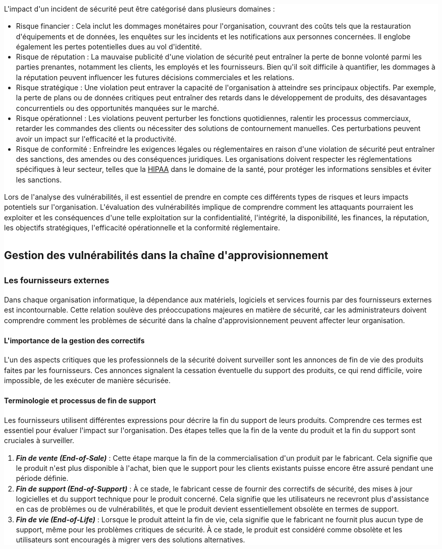 L'impact d'un incident de sécurité peut être catégorisé dans plusieurs domaines :

* Risque financier : Cela inclut les dommages monétaires pour l'organisation, couvrant des coûts tels que la restauration d'équipements et de données, les enquêtes sur les incidents et les notifications aux personnes concernées. Il englobe également les pertes potentielles dues au vol d'identité.
* Risque de réputation : La mauvaise publicité d'une violation de sécurité peut entraîner la perte de bonne volonté parmi les parties prenantes, notamment les clients, les employés et les fournisseurs. Bien qu'il soit difficile à quantifier, les dommages à la réputation peuvent influencer les futures décisions commerciales et les relations.
* Risque stratégique : Une violation peut entraver la capacité de l'organisation à atteindre ses principaux objectifs. Par exemple, la perte de plans ou de données critiques peut entraîner des retards dans le développement de produits, des désavantages concurrentiels ou des opportunités manquées sur le marché.
* Risque opérationnel : Les violations peuvent perturber les fonctions quotidiennes, ralentir les processus commerciaux, retarder les commandes des clients ou nécessiter des solutions de contournement manuelles. Ces perturbations peuvent avoir un impact sur l'efficacité et la productivité.
* Risque de conformité : Enfreindre les exigences légales ou réglementaires en raison d'une violation de sécurité peut entraîner des sanctions, des amendes ou des conséquences juridiques. Les organisations doivent respecter les réglementations spécifiques à leur secteur, telles que la [HIPAA](http://rootdev.fr/cybersecurite/normes.html#hipaa) dans le domaine de la santé, pour protéger les informations sensibles et éviter les sanctions.

Lors de l'analyse des vulnérabilités, il est essentiel de prendre en compte ces différents types de risques et leurs impacts potentiels sur l'organisation. L'évaluation des vulnérabilités implique de comprendre comment les attaquants pourraient les exploiter et les conséquences d'une telle exploitation sur la confidentialité, l'intégrité, la disponibilité, les finances, la réputation, les objectifs stratégiques, l'efficacité opérationnelle et la conformité réglementaire.

## Gestion des vulnérabilités dans la chaîne d'approvisionnement

### Les fournisseurs externes

Dans chaque organisation informatique, la dépendance aux matériels, logiciels et services fournis par des fournisseurs externes est incontournable. Cette relation soulève des préoccupations majeures en matière de sécurité, car les administrateurs doivent comprendre comment les problèmes de sécurité dans la chaîne d'approvisionnement peuvent affecter leur organisation.

#### L'importance de la gestion des correctifs

L'un des aspects critiques que les professionnels de la sécurité doivent surveiller sont les annonces de fin de vie des produits faites par les fournisseurs. Ces annonces signalent la cessation éventuelle du support des produits, ce qui rend difficile, voire impossible, de les exécuter de manière sécurisée.

#### Terminologie et processus de fin de support

Les fournisseurs utilisent différentes expressions pour décrire la fin du support de leurs produits. Comprendre ces termes est essentiel pour évaluer l'impact sur l'organisation. Des étapes telles que la fin de la vente du produit et la fin du support sont cruciales à surveiller.
1. ***Fin de vente (End-of-Sale)*** : Cette étape marque la fin de la commercialisation d'un produit par le fabricant. Cela signifie que le produit n'est plus disponible à l'achat, bien que le support pour les clients existants puisse encore être assuré pendant une période définie.
2. ***Fin de support (End-of-Support)*** : À ce stade, le fabricant cesse de fournir des correctifs de sécurité, des mises à jour logicielles et du support technique pour le produit concerné. Cela signifie que les utilisateurs ne recevront plus d'assistance en cas de problèmes ou de vulnérabilités, et que le produit devient essentiellement obsolète en termes de support.
3. ***Fin de vie (End-of-Life)*** : Lorsque le produit atteint la fin de vie, cela signifie que le fabricant ne fournit plus aucun type de support, même pour les problèmes critiques de sécurité. À ce stade, le produit est considéré comme obsolète et les utilisateurs sont encouragés à migrer vers des solutions alternatives.
